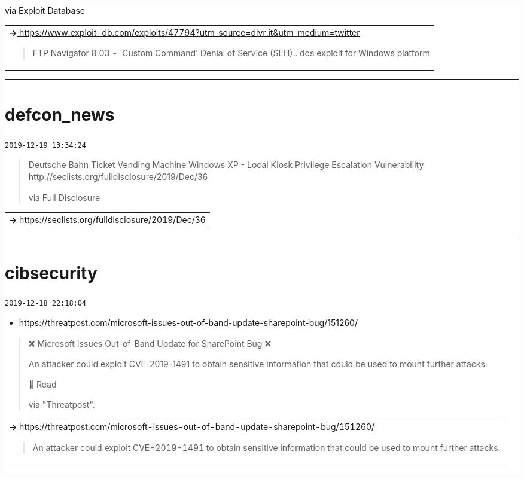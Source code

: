 via Exploit Database
</blockquote>

<table><tr><td><b>→</b><a href="https://www.exploit-db.com/exploits/47794?utm_source=dlvr.it&utm_medium=twitter">
https://www.exploit-db.com/exploits/47794?utm_source=dlvr.it&utm_medium=twitter
</a>
<blockquote>
FTP Navigator 8.03 -  'Custom Command' Denial of Service (SEH).. dos exploit for Windows platform
</blockquote>
</td></tr></table>

---

# defcon_news
`2019-12-19 13:34:24`

<blockquote>
Deutsche Bahn Ticket Vending Machine Windows XP - Local Kiosk Privilege Escalation Vulnerability
http://seclists.org/fulldisclosure/2019/Dec/36

via Full Disclosure
</blockquote>

<table><tr><td><b>→</b><a href="https://seclists.org/fulldisclosure/2019/Dec/36">
https://seclists.org/fulldisclosure/2019/Dec/36
</a>
</td></tr></table>

---

# cibsecurity
`2019-12-18 22:18:04`

* https://threatpost.com/microsoft-issues-out-of-band-update-sharepoint-bug/151260/

<blockquote>
❌ Microsoft Issues Out-of-Band Update for SharePoint Bug ❌

An attacker could exploit CVE-2019-1491 to obtain sensitive information that could be used to mount further attacks.

📖 Read

via &quot;Threatpost&quot;.
</blockquote>

<table><tr><td><b>→</b><a href="https://threatpost.com/microsoft-issues-out-of-band-update-sharepoint-bug/151260/">
https://threatpost.com/microsoft-issues-out-of-band-update-sharepoint-bug/151260/
</a>
<blockquote>
An attacker could exploit CVE-2019-1491 to obtain sensitive information that could be used to mount further attacks.
</blockquote>
</td></tr></table>

---